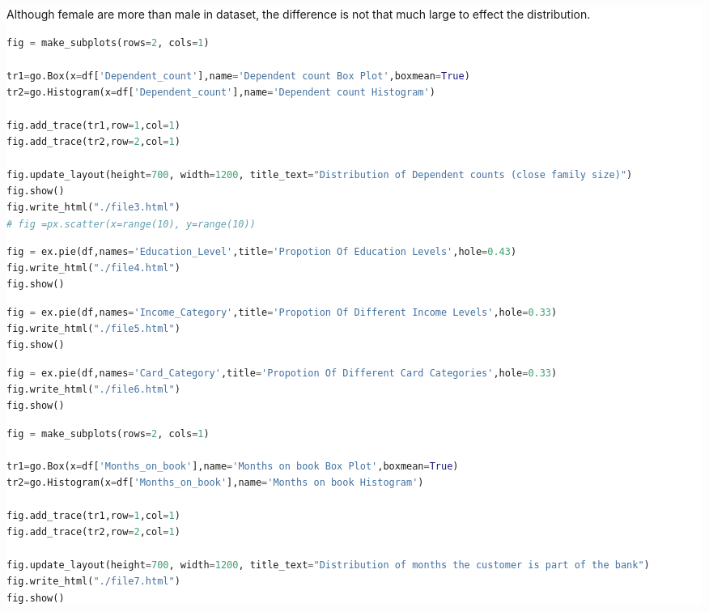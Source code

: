 
<iframe src = "/img/bank/file2.html" height = "690px" width ="100%"></iframe>


Although female are more than male in dataset, the difference is not that much large to effect the distribution.

```python
fig = make_subplots(rows=2, cols=1)

tr1=go.Box(x=df['Dependent_count'],name='Dependent count Box Plot',boxmean=True)
tr2=go.Histogram(x=df['Dependent_count'],name='Dependent count Histogram')

fig.add_trace(tr1,row=1,col=1)
fig.add_trace(tr2,row=2,col=1)

fig.update_layout(height=700, width=1200, title_text="Distribution of Dependent counts (close family size)")
fig.show()
fig.write_html("./file3.html")
# fig =px.scatter(x=range(10), y=range(10))

```


<iframe src = "/img/bank/file3.html" height = "690px" width ="100%"></iframe>

```python
fig = ex.pie(df,names='Education_Level',title='Propotion Of Education Levels',hole=0.43)
fig.write_html("./file4.html")
fig.show()
```


<iframe src = "/img/bank/file4.html" height = "690px" width ="100%"></iframe>

```python
fig = ex.pie(df,names='Income_Category',title='Propotion Of Different Income Levels',hole=0.33)
fig.write_html("./file5.html")
fig.show()
```


<iframe src = "/img/bank/file5.html" height = "690px" width ="100%"></iframe>

```python
fig = ex.pie(df,names='Card_Category',title='Propotion Of Different Card Categories',hole=0.33)
fig.write_html("./file6.html")
fig.show()
```


<iframe src = "/img/bank/file6.html" height = "690px" width ="100%"></iframe>

```python
fig = make_subplots(rows=2, cols=1)

tr1=go.Box(x=df['Months_on_book'],name='Months on book Box Plot',boxmean=True)
tr2=go.Histogram(x=df['Months_on_book'],name='Months on book Histogram')

fig.add_trace(tr1,row=1,col=1)
fig.add_trace(tr2,row=2,col=1)

fig.update_layout(height=700, width=1200, title_text="Distribution of months the customer is part of the bank")
fig.write_html("./file7.html")
fig.show()
```
